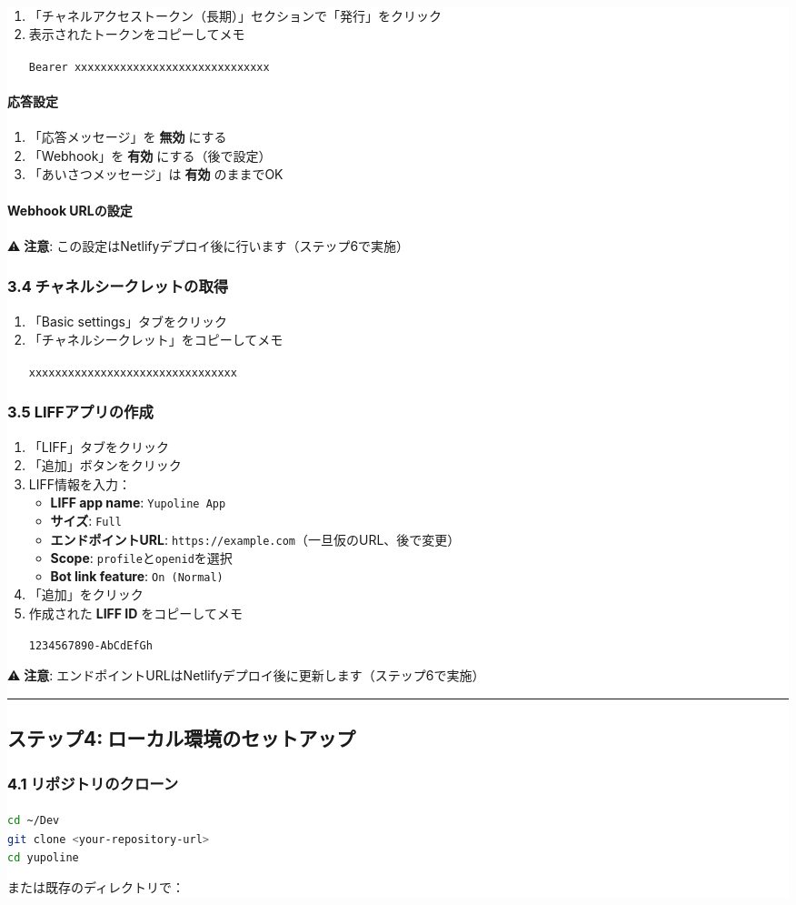 1. 「チャネルアクセストークン（長期）」セクションで「発行」をクリック
2. 表示されたトークンをコピーしてメモ
   ```
   Bearer xxxxxxxxxxxxxxxxxxxxxxxxxxxxxx
   ```

#### 応答設定

1. 「応答メッセージ」を **無効** にする
2. 「Webhook」を **有効** にする（後で設定）
3. 「あいさつメッセージ」は **有効** のままでOK

#### Webhook URLの設定

⚠️ **注意**: この設定はNetlifyデプロイ後に行います（ステップ6で実施）

### 3.4 チャネルシークレットの取得

1. 「Basic settings」タブをクリック
2. 「チャネルシークレット」をコピーしてメモ
   ```
   xxxxxxxxxxxxxxxxxxxxxxxxxxxxxxxx
   ```

### 3.5 LIFFアプリの作成

1. 「LIFF」タブをクリック
2. 「追加」ボタンをクリック
3. LIFF情報を入力：
   - **LIFF app name**: `Yupoline App`
   - **サイズ**: `Full`
   - **エンドポイントURL**: `https://example.com`（一旦仮のURL、後で変更）
   - **Scope**: `profile`と`openid`を選択
   - **Bot link feature**: `On (Normal)`
4. 「追加」をクリック
5. 作成された **LIFF ID** をコピーしてメモ
   ```
   1234567890-AbCdEfGh
   ```

⚠️ **注意**: エンドポイントURLはNetlifyデプロイ後に更新します（ステップ6で実施）

---

## ステップ4: ローカル環境のセットアップ

### 4.1 リポジトリのクローン

```bash
cd ~/Dev
git clone <your-repository-url>
cd yupoline
```

または既存のディレクトリで：
